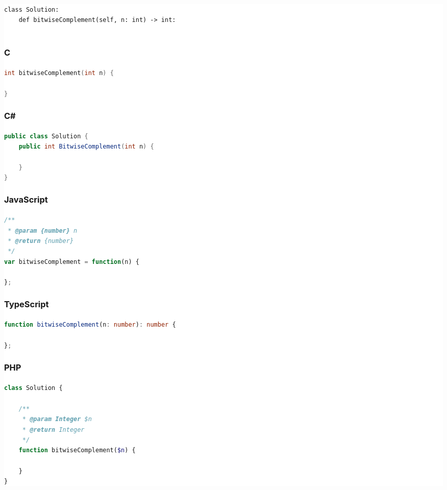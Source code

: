 ```python3
class Solution:
    def bitwiseComplement(self, n: int) -> int:
        
```

### C

```c
int bitwiseComplement(int n) {
    
}
```

### C#

```csharp
public class Solution {
    public int BitwiseComplement(int n) {
        
    }
}
```

### JavaScript

```javascript
/**
 * @param {number} n
 * @return {number}
 */
var bitwiseComplement = function(n) {
    
};
```

### TypeScript

```typescript
function bitwiseComplement(n: number): number {
    
};
```

### PHP

```php
class Solution {

    /**
     * @param Integer $n
     * @return Integer
     */
    function bitwiseComplement($n) {
        
    }
}
```
